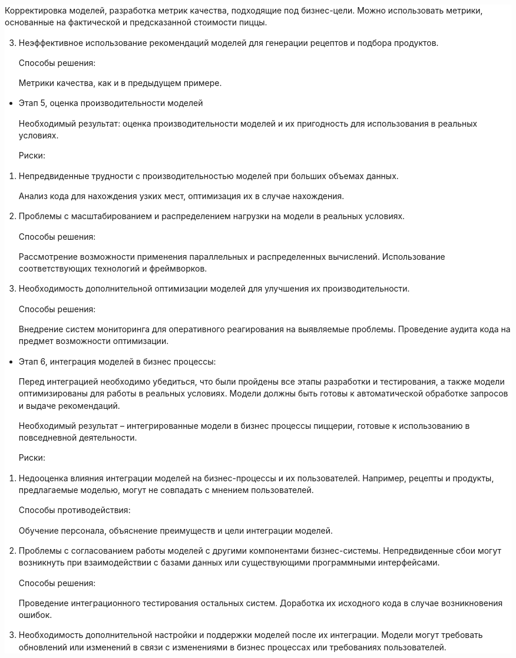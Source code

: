    Корректировка моделей, разработка метрик качества, подходящие под бизнес-цели. Можно использовать метрики, основанные на фактической и предсказанной стоимости пиццы. 

3. Неэффективное использование рекомендаций моделей для генерации рецептов и подбора продуктов. 

   Способы решения: 

   Метрики качества, как и в предыдущем примере. 

- Этап 5, оценка производительности моделей 

  Необходимый результат: оценка производительности моделей и их пригодность для использования в реальных условиях. 

  Риски: 

1. Непредвиденные трудности с производительностью моделей при больших объемах данных. 

   Анализ кода для нахождения узких мест, оптимизация их в случае нахождения. 

2. Проблемы с масштабированием и распределением нагрузки на модели в реальных условиях. 

   Способы решения: 

   Рассмотрение возможности применения параллельных и распределенных вычислений. Использование соответствующих технологий и фреймворков. 

3. Необходимость дополнительной оптимизации моделей для улучшения их производительности. 

   Способы решения: 

   Внедрение систем мониторинга для оперативного реагирования на выявляемые проблемы. Проведение аудита кода на предмет возможности оптимизации. 

- Этап 6, интеграция моделей в бизнес процессы: 

  Перед интеграцией необходимо убедиться, что были пройдены все этапы разработки и тестирования, а также модели оптимизированы для работы в реальных условиях. Модели должны быть готовы к автоматической обработке запросов и выдаче рекомендаций. 

  Необходимый результат – интегрированные модели в бизнес процессы пиццерии, готовые к использованию в повседневной деятельности. 

  Риски: 

1. Недооценка влияния интеграции моделей на бизнес-процессы и их пользователей. Например, рецепты и продукты, предлагаемые моделью, могут не совпадать с мнением пользователей. 

   Способы противодействия: 

   Обучение персонала, объяснение преимуществ и цели интеграции моделей. 

2. Проблемы с согласованием работы моделей с другими компонентами бизнес-системы. Непредвиденные сбои могут возникнуть при взаимодействии с базами данных или существующими программными интерфейсами. 

   Способы решения: 

   Проведение интеграционного тестирования остальных систем. Доработка их исходного кода в случае возникновения ошибок. 

3. Необходимость дополнительной настройки и поддержки моделей после их интеграции. Модели могут требовать обновлений или изменений в связи с изменениями в бизнес процессах или требованиях пользователей. 
